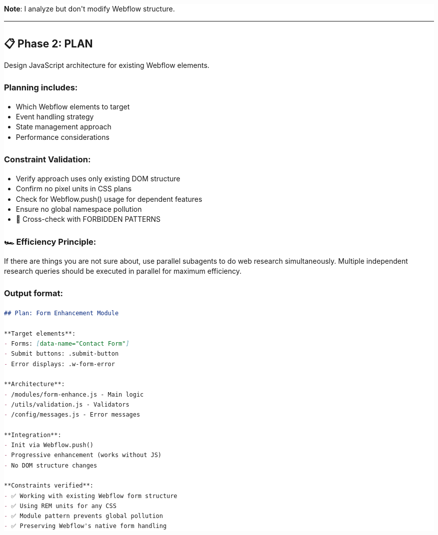 **Note**: I analyze but don't modify Webflow structure.

---

## 📋 Phase 2: PLAN
Design JavaScript architecture for existing Webflow elements.

### Planning includes:
- Which Webflow elements to target
- Event handling strategy
- State management approach
- Performance considerations

### Constraint Validation:
- Verify approach uses only existing DOM structure
- Confirm no pixel units in CSS plans
- Check for Webflow.push() usage for dependent features
- Ensure no global namespace pollution
- 📖 Cross-check with FORBIDDEN PATTERNS

### 🏎️ Efficiency Principle:
If there are things you are not sure about, use parallel subagents to do web research simultaneously. Multiple independent research queries should be executed in parallel for maximum efficiency.

### Output format:
```markdown
## Plan: Form Enhancement Module

**Target elements**: 
- Forms: [data-name="Contact Form"]
- Submit buttons: .submit-button
- Error displays: .w-form-error

**Architecture**:
- /modules/form-enhance.js - Main logic
- /utils/validation.js - Validators
- /config/messages.js - Error messages

**Integration**: 
- Init via Webflow.push()
- Progressive enhancement (works without JS)
- No DOM structure changes

**Constraints verified**:
- ✅ Working with existing Webflow form structure
- ✅ Using REM units for any CSS
- ✅ Module pattern prevents global pollution
- ✅ Preserving Webflow's native form handling
```
